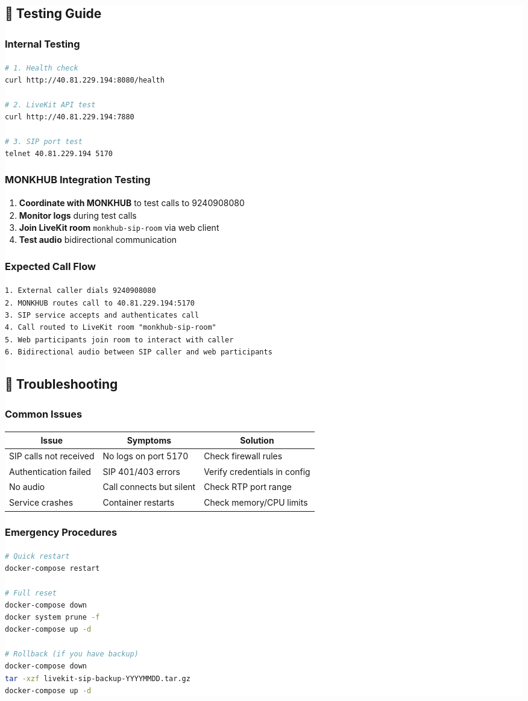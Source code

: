 ## 🧪 Testing Guide

### Internal Testing
```bash
# 1. Health check
curl http://40.81.229.194:8080/health

# 2. LiveKit API test
curl http://40.81.229.194:7880

# 3. SIP port test
telnet 40.81.229.194 5170
```

### MONKHUB Integration Testing
1. **Coordinate with MONKHUB** to test calls to 9240908080
2. **Monitor logs** during test calls
3. **Join LiveKit room** `monkhub-sip-room` via web client
4. **Test audio** bidirectional communication

### Expected Call Flow
```
1. External caller dials 9240908080
2. MONKHUB routes call to 40.81.229.194:5170
3. SIP service accepts and authenticates call
4. Call routed to LiveKit room "monkhub-sip-room"
5. Web participants join room to interact with caller
6. Bidirectional audio between SIP caller and web participants
```

## 🔧 Troubleshooting

### Common Issues
| Issue | Symptoms | Solution |
|-------|----------|----------|
| SIP calls not received | No logs on port 5170 | Check firewall rules |
| Authentication failed | SIP 401/403 errors | Verify credentials in config |
| No audio | Call connects but silent | Check RTP port range |
| Service crashes | Container restarts | Check memory/CPU limits |

### Emergency Procedures
```bash
# Quick restart
docker-compose restart

# Full reset
docker-compose down
docker system prune -f
docker-compose up -d

# Rollback (if you have backup)
docker-compose down
tar -xzf livekit-sip-backup-YYYYMMDD.tar.gz
docker-compose up -d
```
